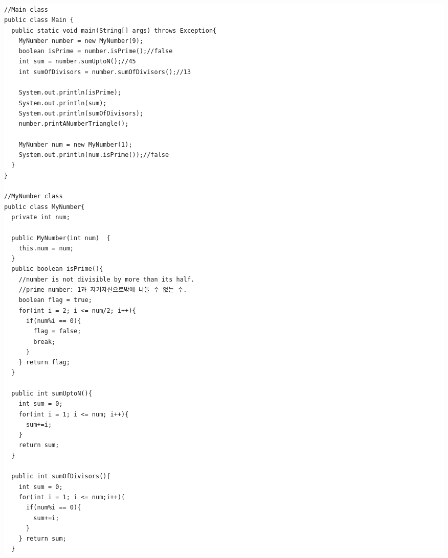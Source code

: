     //Main class 
    public class Main {
      public static void main(String[] args) throws Exception{
        MyNumber number = new MyNumber(9);
        boolean isPrime = number.isPrime();//false
        int sum = number.sumUptoN();//45
        int sumOfDivisors = number.sumOfDivisors();//13
    
        System.out.println(isPrime);
        System.out.println(sum);
        System.out.println(sumOfDivisors);
        number.printANumberTriangle();
    
        MyNumber num = new MyNumber(1);
        System.out.println(num.isPrime());//false
      }
    }
    
    //MyNumber class
    public class MyNumber{
      private int num;
      
      public MyNumber(int num)  {
        this.num = num;
      }
      public boolean isPrime(){
        //number is not divisible by more than its half.
        //prime number: 1과 자기자신으로밖에 나눌 수 없는 수.
        boolean flag = true;
        for(int i = 2; i <= num/2; i++){
          if(num%i == 0){
            flag = false;
            break;
          }
        } return flag;
      }
    
      public int sumUptoN(){
        int sum = 0;
        for(int i = 1; i <= num; i++){
          sum+=i;
        }
        return sum;
      }
    
      public int sumOfDivisors(){
        int sum = 0;
        for(int i = 1; i <= num;i++){
          if(num%i == 0){
            sum+=i;
          }
        } return sum;
      }
    